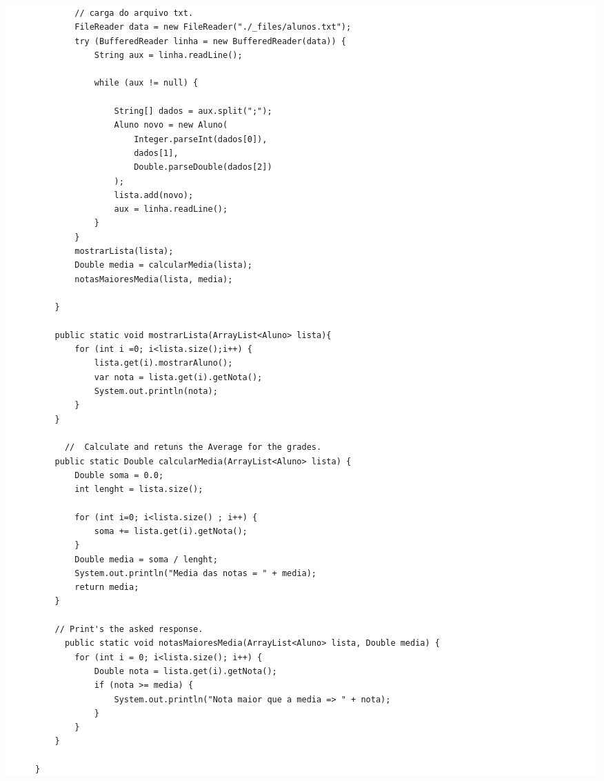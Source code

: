 		          // carga do arquivo txt.
		          FileReader data = new FileReader("./_files/alunos.txt");
		          try (BufferedReader linha = new BufferedReader(data)) {
		              String aux = linha.readLine();
		  
		              while (aux != null) {
		  
		                  String[] dados = aux.split(";");
		                  Aluno novo = new Aluno(
		                      Integer.parseInt(dados[0]),
		                      dados[1],
		                      Double.parseDouble(dados[2])
		                  );
		                  lista.add(novo);
		                  aux = linha.readLine();
		              }
		          }
		          mostrarLista(lista);
		          Double media = calcularMedia(lista);
		          notasMaioresMedia(lista, media);
		      
		      }
		  
		      public static void mostrarLista(ArrayList<Aluno> lista){
		          for (int i =0; i<lista.size();i++) {
		              lista.get(i).mostrarAluno();
		              var nota = lista.get(i).getNota();
		              System.out.println(nota);
		          }
		      }
		  	
		    	//  Calculate and retuns the Average for the grades.
		      public static Double calcularMedia(ArrayList<Aluno> lista) {
		          Double soma = 0.0;
		          int lenght = lista.size();
		  
		          for (int i=0; i<lista.size() ; i++) {
		              soma += lista.get(i).getNota();        
		          }
		          Double media = soma / lenght;
		          System.out.println("Media das notas = " + media);
		          return media;
		      }
		  
		      // Print's the asked response.
		    	public static void notasMaioresMedia(ArrayList<Aluno> lista, Double media) {
		          for (int i = 0; i<lista.size(); i++) {
		              Double nota = lista.get(i).getNota();
		              if (nota >= media) {
		                  System.out.println("Nota maior que a media => " + nota);
		              }
		          }
		      }
		  
		  }
		  